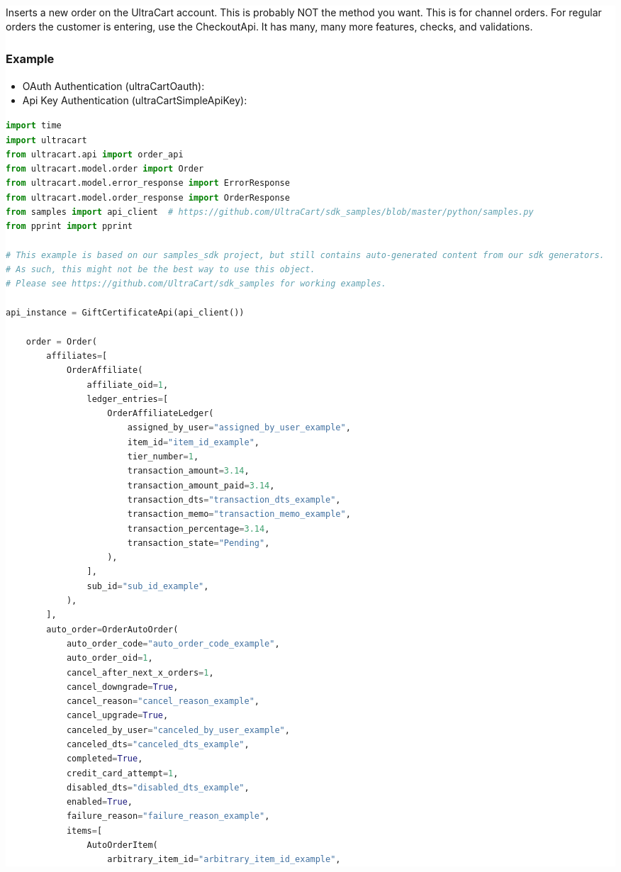 Inserts a new order on the UltraCart account.  This is probably NOT the method you want.  This is for channel orders.  For regular orders the customer is entering, use the CheckoutApi.  It has many, many more features, checks, and validations. 

### Example

* OAuth Authentication (ultraCartOauth):
* Api Key Authentication (ultraCartSimpleApiKey):

```python
import time
import ultracart
from ultracart.api import order_api
from ultracart.model.order import Order
from ultracart.model.error_response import ErrorResponse
from ultracart.model.order_response import OrderResponse
from samples import api_client  # https://github.com/UltraCart/sdk_samples/blob/master/python/samples.py
from pprint import pprint

# This example is based on our samples_sdk project, but still contains auto-generated content from our sdk generators.
# As such, this might not be the best way to use this object.
# Please see https://github.com/UltraCart/sdk_samples for working examples.

api_instance = GiftCertificateApi(api_client())

    order = Order(
        affiliates=[
            OrderAffiliate(
                affiliate_oid=1,
                ledger_entries=[
                    OrderAffiliateLedger(
                        assigned_by_user="assigned_by_user_example",
                        item_id="item_id_example",
                        tier_number=1,
                        transaction_amount=3.14,
                        transaction_amount_paid=3.14,
                        transaction_dts="transaction_dts_example",
                        transaction_memo="transaction_memo_example",
                        transaction_percentage=3.14,
                        transaction_state="Pending",
                    ),
                ],
                sub_id="sub_id_example",
            ),
        ],
        auto_order=OrderAutoOrder(
            auto_order_code="auto_order_code_example",
            auto_order_oid=1,
            cancel_after_next_x_orders=1,
            cancel_downgrade=True,
            cancel_reason="cancel_reason_example",
            cancel_upgrade=True,
            canceled_by_user="canceled_by_user_example",
            canceled_dts="canceled_dts_example",
            completed=True,
            credit_card_attempt=1,
            disabled_dts="disabled_dts_example",
            enabled=True,
            failure_reason="failure_reason_example",
            items=[
                AutoOrderItem(
                    arbitrary_item_id="arbitrary_item_id_example",
```